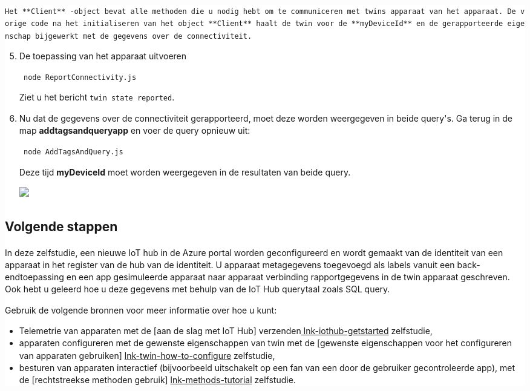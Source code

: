     Het **Client** -object bevat alle methoden die u nodig hebt om te communiceren met twins apparaat van het apparaat. De vorige code na het initialiseren van het object **Client** haalt de twin voor de **myDeviceId** en de gerapporteerde eigenschap bijgewerkt met de gegevens over de connectiviteit.

5. De toepassing van het apparaat uitvoeren

        node ReportConnectivity.js

    Ziet u het bericht `twin state reported`.

6. Nu dat de gegevens over de connectiviteit gerapporteerd, moet deze worden weergegeven in beide query's. Ga terug in de map **addtagsandqueryapp** en voer de query opnieuw uit:

        node AddTagsAndQuery.js

    Deze tijd **myDeviceId** moet worden weergegeven in de resultaten van beide query.

    ![][3]

## <a name="next-steps"></a>Volgende stappen
In deze zelfstudie, een nieuwe IoT hub in de Azure portal worden geconfigureerd en wordt gemaakt van de identiteit van een apparaat in het register van de hub van de identiteit. U apparaat metagegevens toegevoegd als labels vanuit een back-endtoepassing en een app gesimuleerde apparaat naar apparaat verbinding rapportgegevens in de twin apparaat geschreven. Ook hebt u geleerd hoe u deze gegevens met behulp van de IoT Hub querytaal zoals SQL query.

Gebruik de volgende bronnen voor meer informatie over hoe u kunt:

- Telemetrie van apparaten met de [aan de slag met IoT Hub] verzenden[ lnk-iothub-getstarted] zelfstudie,
- apparaten configureren met de gewenste eigenschappen van twin met de [gewenste eigenschappen voor het configureren van apparaten gebruiken] [ lnk-twin-how-to-configure] zelfstudie,
- besturen van apparaten interactief (bijvoorbeeld uitschakelt op een fan van een door de gebruiker gecontroleerde app), met de [rechtstreekse methoden gebruik] [ lnk-methods-tutorial] zelfstudie.


[1]: media/iot-hub-node-node-twin-getstarted/service1.png
[3]: media/iot-hub-node-node-twin-getstarted/service2.png


[lnk-hub-sdks]: iot-hub-devguide-sdks.md
[lnk-free-trial]: http://azure.microsoft.com/pricing/free-trial/

[lnk-d2c]: iot-hub-devguide-messaging.md#device-to-cloud-messages
[lnk-methods]: iot-hub-devguide-direct-methods.md
[lnk-twins]: iot-hub-devguide-device-twins.md
[lnk-query]: iot-hub-devguide-query-language.md
[lnk-identity]: iot-hub-devguide-identity-registry.md

[lnk-iothub-getstarted]: iot-hub-node-node-getstarted.md
[lnk-device-management]: iot-hub-device-management-get-started.md
[lnk-gateway-SDK]: iot-hub-linux-gateway-sdk-get-started.md
[lnk-connect-device]: https://azure.microsoft.com/develop/iot/

[lnk-twin-how-to-configure]: iot-hub-node-node-twin-how-to-configure.md
[lnk-dev-setup]: https://github.com/Azure/azure-iot-sdks/blob/master/doc/get_started/node-devbox-setup.md

[lnk-methods-tutorial]: iot-hub-c2d-methods.md
[lnk-devguide-mqtt]: iot-hub-mqtt-support.md